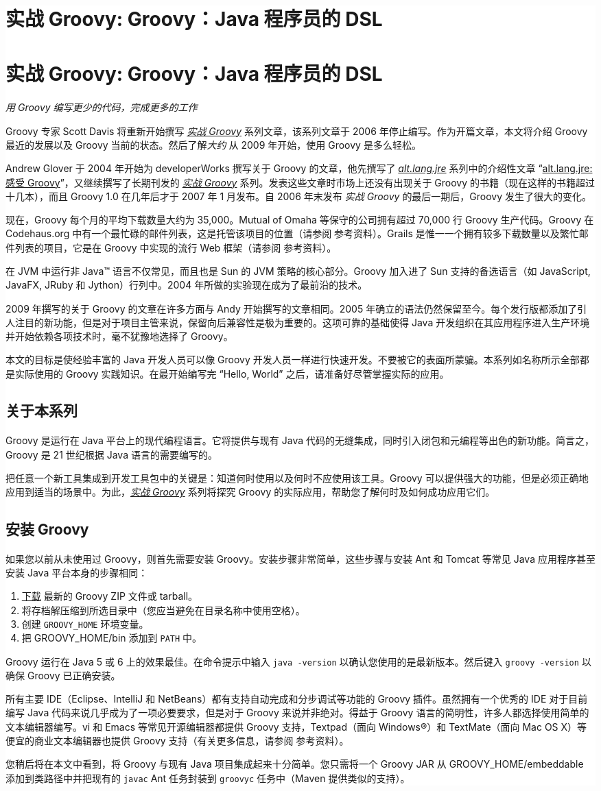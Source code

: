 # 实战 Groovy: Groovy：Java 程序员的 DSL

# 实战 Groovy: Groovy：Java 程序员的 DSL

*用 Groovy 编写更少的代码，完成更多的工作*

Groovy 专家 Scott Davis 将重新开始撰写 [*实战 Groovy*](http://www.ibm.com/developerworks/cn/java/j-pg/) 系列文章，该系列文章于 2006 年停止编写。作为开篇文章，本文将介绍 Groovy 最近的发展以及 Groovy 当前的状态。然后了解*大约* 从 2009 年开始，使用 Groovy 是多么轻松。

Andrew Glover 于 2004 年开始为 developerWorks 撰写关于 Groovy 的文章，他先撰写了 [*alt.lang.jre*](http://www.ibm.com/developerworks/cn/views/java/libraryview.jsp?search_by=alt.lang.jre) 系列中的介绍性文章 “[alt.lang.jre: 感受 Groovy](http://www.ibm.com/developerWorks/cn/java/j-alj08034/)”，又继续撰写了长期刊发的 [*实战 Groovy*](http://www.ibm.com/developerworks/cn/java/j-pg/) 系列。发表这些文章时市场上还没有出现关于 Groovy 的书籍（现在这样的书籍超过十几本），而且 Groovy 1.0 在几年后才于 2007 年 1 月发布。自 2006 年末发布 *实战 Groovy* 的最后一期后，Groovy 发生了很大的变化。

现在，Groovy 每个月的平均下载数量大约为 35,000。Mutual of Omaha 等保守的公司拥有超过 70,000 行 Groovy 生产代码。Groovy 在 Codehaus.org 中有一个最忙碌的邮件列表，这是托管该项目的位置（请参阅 参考资料）。Grails 是惟一一个拥有较多下载数量以及繁忙邮件列表的项目，它是在 Groovy 中实现的流行 Web 框架（请参阅 参考资料）。

在 JVM 中运行非 Java™ 语言不仅常见，而且也是 Sun 的 JVM 策略的核心部分。Groovy 加入进了 Sun 支持的备选语言（如 JavaScript, JavaFX, JRuby 和 Jython）行列中。2004 年所做的实验现在成为了最前沿的技术。

2009 年撰写的关于 Groovy 的文章在许多方面与 Andy 开始撰写的文章相同。2005 年确立的语法仍然保留至今。每个发行版都添加了引人注目的新功能，但是对于项目主管来说，保留向后兼容性是极为重要的。这项可靠的基础使得 Java 开发组织在其应用程序进入生产环境并开始依赖各项技术时，毫不犹豫地选择了 Groovy。

本文的目标是使经验丰富的 Java 开发人员可以像 Groovy 开发人员一样进行快速开发。不要被它的表面所蒙骗。本系列如名称所示全部都是实际使用的 Groovy 实践知识。在最开始编写完 “Hello, World” 之后，请准备好尽管掌握实际的应用。

## 关于本系列

Groovy 是运行在 Java 平台上的现代编程语言。它将提供与现有 Java 代码的无缝集成，同时引入闭包和元编程等出色的新功能。简言之，Groovy 是 21 世纪根据 Java 语言的需要编写的。

把任意一个新工具集成到开发工具包中的关键是：知道何时使用以及何时不应使用该工具。Groovy 可以提供强大的功能，但是必须正确地应用到适当的场景中。为此，[*实战 Groovy*](http://www.ibm.com/developerworks/cn/java/j-pg/) 系列将探究 Groovy 的实际应用，帮助您了解何时及如何成功应用它们。

## 安装 Groovy

如果您以前从未使用过 Groovy，则首先需要安装 Groovy。安装步骤非常简单，这些步骤与安装 Ant 和 Tomcat 等常见 Java 应用程序甚至安装 Java 平台本身的步骤相同：

1.  [下载](http://groovy.codehaus.org/Download) 最新的 Groovy ZIP 文件或 tarball。
2.  将存档解压缩到所选目录中（您应当避免在目录名称中使用空格）。
3.  创建 `GROOVY_HOME` 环境变量。
4.  把 GROOVY_HOME/bin 添加到 `PATH` 中。

Groovy 运行在 Java 5 或 6 上的效果最佳。在命令提示中输入 `java -version` 以确认您使用的是最新版本。然后键入 `groovy -version` 以确保 Groovy 已正确安装。

所有主要 IDE（Eclipse、IntelliJ 和 NetBeans）都有支持自动完成和分步调试等功能的 Groovy 插件。虽然拥有一个优秀的 IDE 对于目前编写 Java 代码来说几乎成为了一项必要要求，但是对于 Groovy 来说并非绝对。得益于 Groovy 语言的简明性，许多人都选择使用简单的文本编辑器编写。vi 和 Emacs 等常见开源编辑器都提供 Groovy 支持，Textpad（面向 Windows®）和 TextMate（面向 Mac OS X）等便宜的商业文本编辑器也提供 Groovy 支持（有关更多信息，请参阅 参考资料）。

您稍后将在本文中看到，将 Groovy 与现有 Java 项目集成起来十分简单。您只需将一个 Groovy JAR 从 GROOVY_HOME/embeddable 添加到类路径中并把现有的 `javac` Ant 任务封装到 `groovyc` 任务中（Maven 提供类似的支持）。
